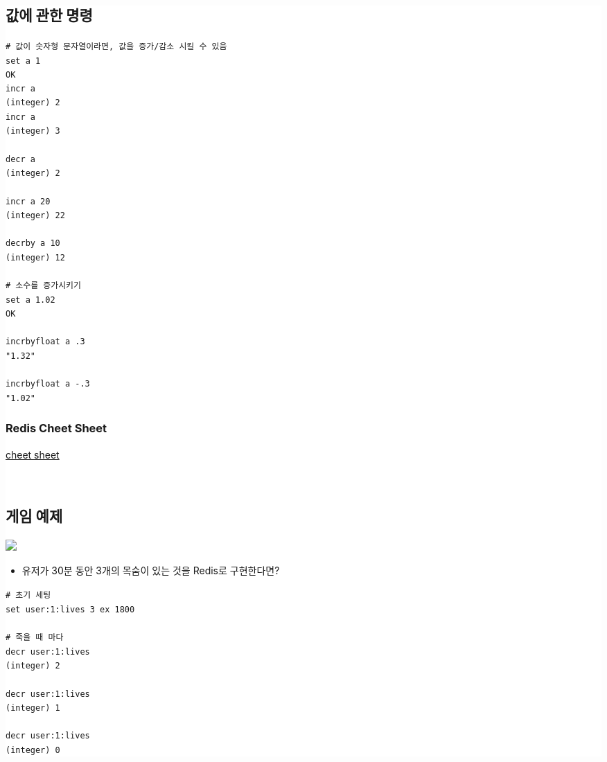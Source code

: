 ## 값에 관한 명령

```shell
# 값이 숫자형 문자열이라면, 값을 증가/감소 시킬 수 있음
set a 1
OK
incr a
(integer) 2
incr a
(integer) 3

decr a
(integer) 2

incr a 20
(integer) 22

decrby a 10
(integer) 12

# 소수를 증가시키기
set a 1.02
OK

incrbyfloat a .3
"1.32"

incrbyfloat a -.3
"1.02"
```


### Redis Cheet Sheet
[cheet sheet](https://cheatography.com/tasjaevan/cheat-sheets/redis/)


<br />

## 게임 예제
![](https://i.ibb.co/HpLbY2v/2021-12-30-2-06-44.png)

- 유저가 30분 동안 3개의 목숨이 있는 것을 Redis로 구현한다면?

```shell
# 초기 세팅
set user:1:lives 3 ex 1800

# 죽을 때 마다
decr user:1:lives
(integer) 2

decr user:1:lives
(integer) 1

decr user:1:lives
(integer) 0
```
